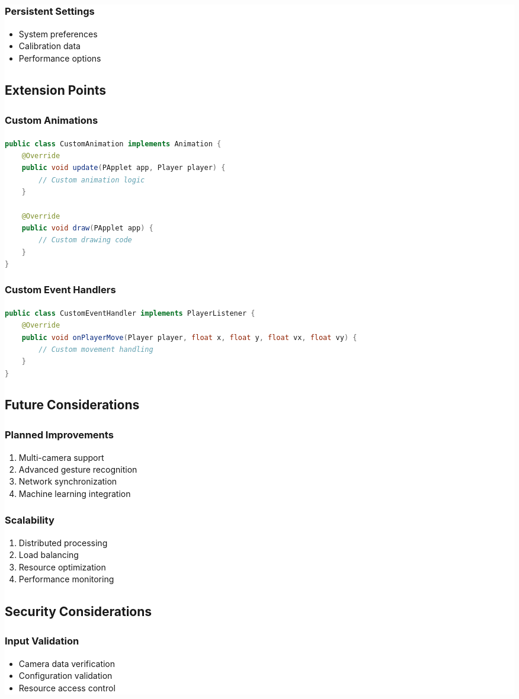 ### Persistent Settings
- System preferences
- Calibration data
- Performance options

## Extension Points

### Custom Animations
```java
public class CustomAnimation implements Animation {
    @Override
    public void update(PApplet app, Player player) {
        // Custom animation logic
    }
    
    @Override
    public void draw(PApplet app) {
        // Custom drawing code
    }
}
```

### Custom Event Handlers
```java
public class CustomEventHandler implements PlayerListener {
    @Override
    public void onPlayerMove(Player player, float x, float y, float vx, float vy) {
        // Custom movement handling
    }
}
```

## Future Considerations

### Planned Improvements
1. Multi-camera support
2. Advanced gesture recognition
3. Network synchronization
4. Machine learning integration

### Scalability
1. Distributed processing
2. Load balancing
3. Resource optimization
4. Performance monitoring

## Security Considerations

### Input Validation
- Camera data verification
- Configuration validation
- Resource access control

